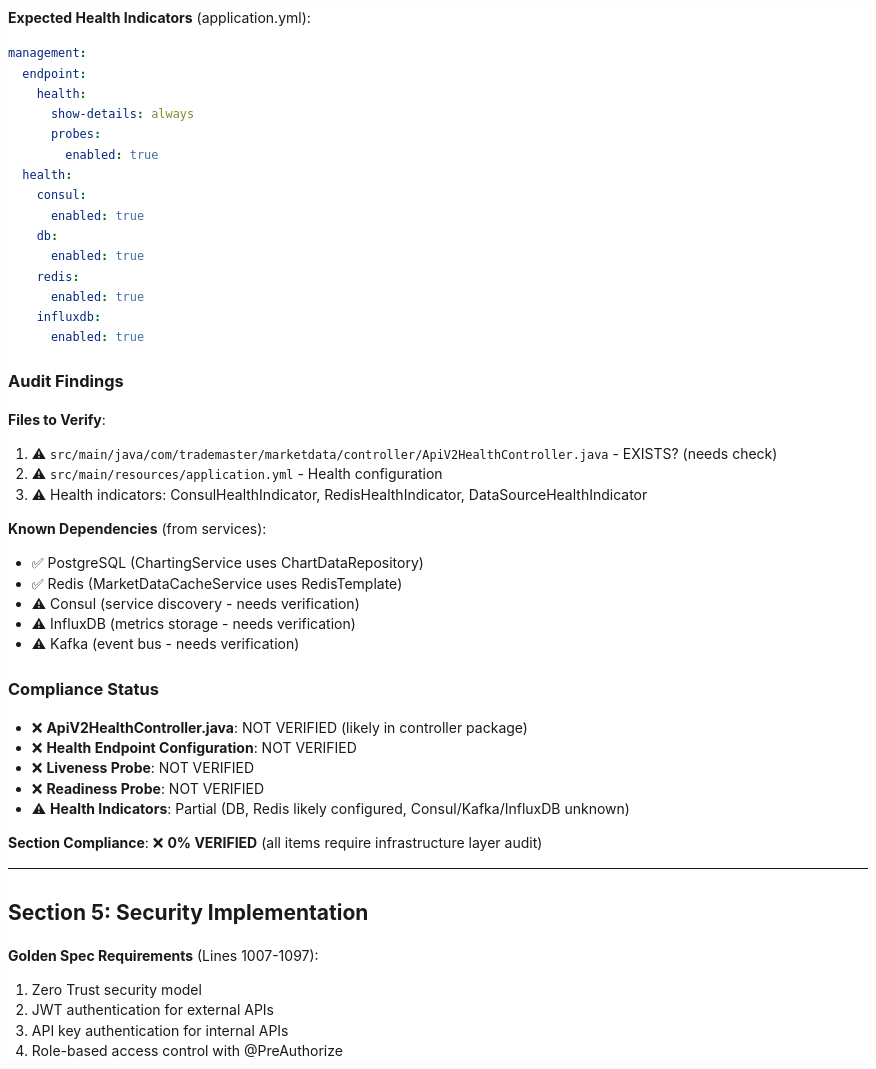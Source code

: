 **Expected Health Indicators** (application.yml):
```yaml
management:
  endpoint:
    health:
      show-details: always
      probes:
        enabled: true
  health:
    consul:
      enabled: true
    db:
      enabled: true
    redis:
      enabled: true
    influxdb:
      enabled: true
```

### Audit Findings

**Files to Verify**:
1. ⚠️ `src/main/java/com/trademaster/marketdata/controller/ApiV2HealthController.java` - EXISTS? (needs check)
2. ⚠️ `src/main/resources/application.yml` - Health configuration
3. ⚠️ Health indicators: ConsulHealthIndicator, RedisHealthIndicator, DataSourceHealthIndicator

**Known Dependencies** (from services):
- ✅ PostgreSQL (ChartingService uses ChartDataRepository)
- ✅ Redis (MarketDataCacheService uses RedisTemplate)
- ⚠️ Consul (service discovery - needs verification)
- ⚠️ InfluxDB (metrics storage - needs verification)
- ⚠️ Kafka (event bus - needs verification)

### Compliance Status

- ❌ **ApiV2HealthController.java**: NOT VERIFIED (likely in controller package)
- ❌ **Health Endpoint Configuration**: NOT VERIFIED
- ❌ **Liveness Probe**: NOT VERIFIED
- ❌ **Readiness Probe**: NOT VERIFIED
- ⚠️ **Health Indicators**: Partial (DB, Redis likely configured, Consul/Kafka/InfluxDB unknown)

**Section Compliance**: ❌ **0% VERIFIED** (all items require infrastructure layer audit)

---

## Section 5: Security Implementation

**Golden Spec Requirements** (Lines 1007-1097):
1. Zero Trust security model
2. JWT authentication for external APIs
3. API key authentication for internal APIs
4. Role-based access control with @PreAuthorize
